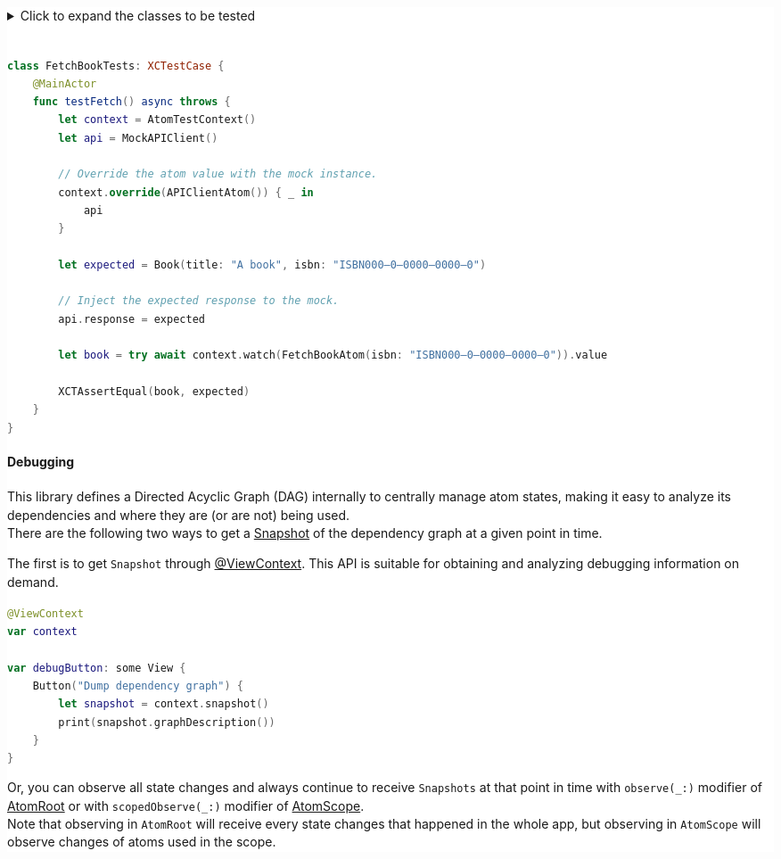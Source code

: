 <details><summary>Click to expand the classes to be tested</summary></details>

```swift

class FetchBookTests: XCTestCase {
    @MainActor
    func testFetch() async throws {
        let context = AtomTestContext()
        let api = MockAPIClient()

        // Override the atom value with the mock instance.
        context.override(APIClientAtom()) { _ in
            api
        }

        let expected = Book(title: "A book", isbn: "ISBN000–0–0000–0000–0")

        // Inject the expected response to the mock.
        api.response = expected

        let book = try await context.watch(FetchBookAtom(isbn: "ISBN000–0–0000–0000–0")).value

        XCTAssertEqual(book, expected)
    }
}
```

#### Debugging

This library defines a Directed Acyclic Graph (DAG) internally to centrally manage atom states, making it easy to analyze its dependencies and where they are (or are not) being used.  
There are the following two ways to get a [Snapshot](https://ra1028.github.io/swiftui-atom-properties/documentation/atoms/snapshot) of the dependency graph at a given point in time.  

The first is to get `Snapshot` through [@ViewContext](#atomviewcontext). This API is suitable for obtaining and analyzing debugging information on demand.  

```swift
@ViewContext
var context

var debugButton: some View {
    Button("Dump dependency graph") {
        let snapshot = context.snapshot()
        print(snapshot.graphDescription())
    }
}
```

Or, you can observe all state changes and always continue to receive `Snapshots` at that point in time with `observe(_:)` modifier of [AtomRoot](#atomroot) or with `scopedObserve(_:)` modifier of [AtomScope](#atomscope).  
Note that observing in `AtomRoot` will receive every state changes that happened in the whole app, but observing in `AtomScope` will observe changes of atoms used in the scope.  
